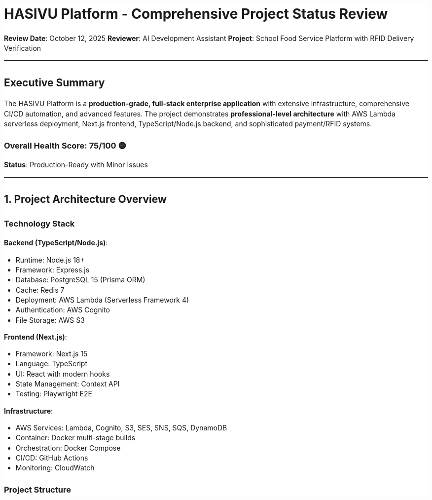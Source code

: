 # HASIVU Platform - Comprehensive Project Status Review

**Review Date**: October 12, 2025
**Reviewer**: AI Development Assistant
**Project**: School Food Service Platform with RFID Delivery Verification

---

## Executive Summary

The HASIVU Platform is a **production-grade, full-stack enterprise application** with extensive infrastructure, comprehensive CI/CD automation, and advanced features. The project demonstrates **professional-level architecture** with AWS Lambda serverless deployment, Next.js frontend, TypeScript/Node.js backend, and sophisticated payment/RFID systems.

### Overall Health Score: **75/100** 🟡

**Status**: Production-Ready with Minor Issues

---

## 1. Project Architecture Overview

### Technology Stack

**Backend (TypeScript/Node.js)**:

- Runtime: Node.js 18+
- Framework: Express.js
- Database: PostgreSQL 15 (Prisma ORM)
- Cache: Redis 7
- Deployment: AWS Lambda (Serverless Framework 4)
- Authentication: AWS Cognito
- File Storage: AWS S3

**Frontend (Next.js)**:

- Framework: Next.js 15
- Language: TypeScript
- UI: React with modern hooks
- State Management: Context API
- Testing: Playwright E2E

**Infrastructure**:

- AWS Services: Lambda, Cognito, S3, SES, SNS, SQS, DynamoDB
- Container: Docker multi-stage builds
- Orchestration: Docker Compose
- CI/CD: GitHub Actions
- Monitoring: CloudWatch

### Project Structure
